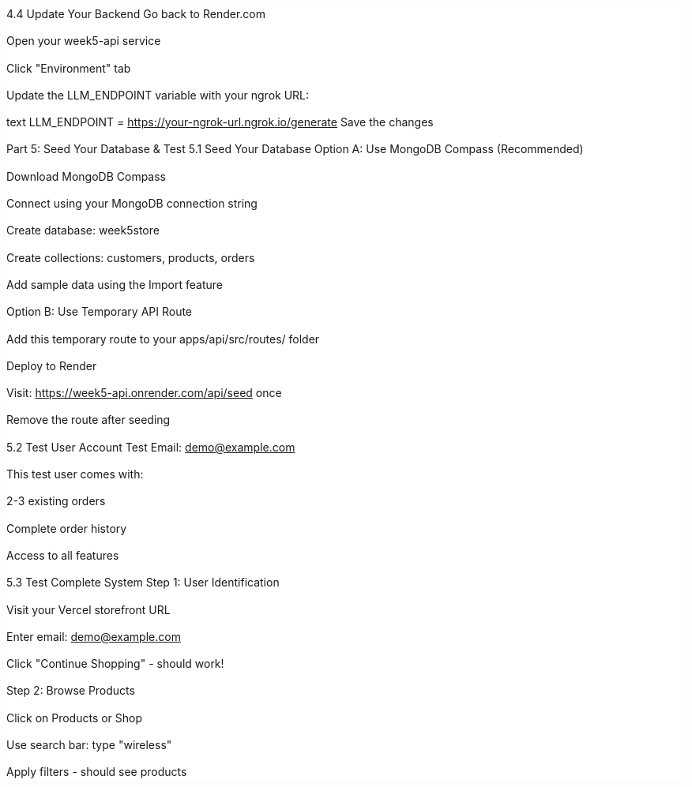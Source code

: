 4.4 Update Your Backend
Go back to Render.com

Open your week5-api service

Click "Environment" tab

Update the LLM_ENDPOINT variable with your ngrok URL:

text
LLM_ENDPOINT = https://your-ngrok-url.ngrok.io/generate
Save the changes

Part 5: Seed Your Database & Test
5.1 Seed Your Database
Option A: Use MongoDB Compass (Recommended)

Download MongoDB Compass

Connect using your MongoDB connection string

Create database: week5store

Create collections: customers, products, orders

Add sample data using the Import feature

Option B: Use Temporary API Route

Add this temporary route to your apps/api/src/routes/ folder

Deploy to Render

Visit: https://week5-api.onrender.com/api/seed once

Remove the route after seeding

5.2 Test User Account
Test Email: demo@example.com

This test user comes with:

2-3 existing orders

Complete order history

Access to all features

5.3 Test Complete System
Step 1: User Identification

Visit your Vercel storefront URL

Enter email: demo@example.com

Click "Continue Shopping" - should work!

Step 2: Browse Products

Click on Products or Shop

Use search bar: type "wireless"

Apply filters - should see products
